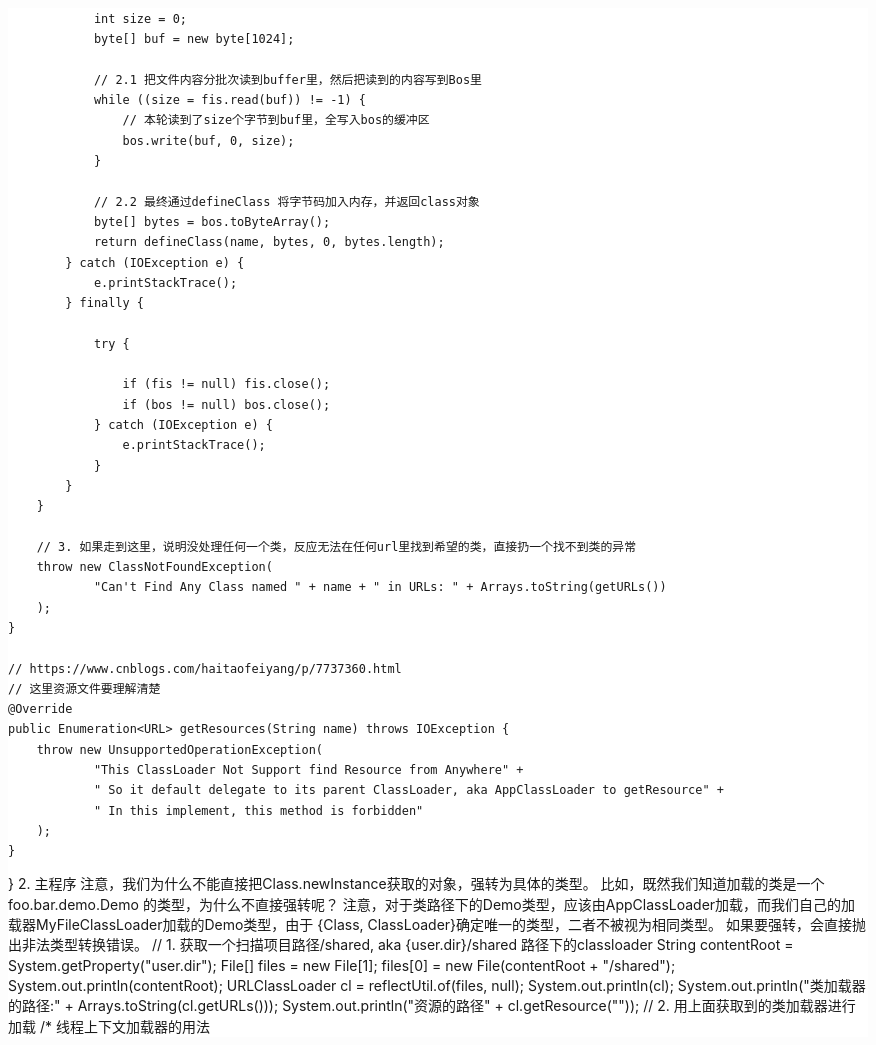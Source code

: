                 int size = 0;
                byte[] buf = new byte[1024];

                // 2.1 把文件内容分批次读到buffer里，然后把读到的内容写到Bos里
                while ((size = fis.read(buf)) != -1) {
                    // 本轮读到了size个字节到buf里，全写入bos的缓冲区
                    bos.write(buf, 0, size);
                }

                // 2.2 最终通过defineClass 将字节码加入内存，并返回class对象
                byte[] bytes = bos.toByteArray();
                return defineClass(name, bytes, 0, bytes.length);
            } catch (IOException e) {
                e.printStackTrace();
            } finally {

                try {

                    if (fis != null) fis.close();
                    if (bos != null) bos.close();
                } catch (IOException e) {
                    e.printStackTrace();
                }
            }
        }

        // 3. 如果走到这里，说明没处理任何一个类，反应无法在任何url里找到希望的类，直接扔一个找不到类的异常
        throw new ClassNotFoundException(
                "Can't Find Any Class named " + name + " in URLs: " + Arrays.toString(getURLs())
        );
    }

    // https://www.cnblogs.com/haitaofeiyang/p/7737360.html
    // 这里资源文件要理解清楚
    @Override
    public Enumeration<URL> getResources(String name) throws IOException {
        throw new UnsupportedOperationException(
                "This ClassLoader Not Support find Resource from Anywhere" +
                " So it default delegate to its parent ClassLoader, aka AppClassLoader to getResource" +
                " In this implement, this method is forbidden"
        );
    }
}
2. 主程序
注意，我们为什么不能直接把Class.newInstance获取的对象，强转为具体的类型。
比如，既然我们知道加载的类是一个foo.bar.demo.Demo 的类型，为什么不直接强转呢？
注意，对于类路径下的Demo类型，应该由AppClassLoader加载，而我们自己的加载器MyFileClassLoader加载的Demo类型，由于 {Class, ClassLoader}确定唯一的类型，二者不被视为相同类型。
如果要强转，会直接抛出非法类型转换错误。
    // 1. 获取一个扫描项目路径/shared, aka {user.dir}/shared 路径下的classloader
    String contentRoot = System.getProperty("user.dir");
    File[] files = new File[1];
    files[0] = new File(contentRoot + "/shared");
    System.out.println(contentRoot);
    URLClassLoader cl = reflectUtil.of(files, null);
    System.out.println(cl);
    System.out.println("类加载器的路径:" + Arrays.toString(cl.getURLs()));
    System.out.println("资源的路径" + cl.getResource(""));
    // 2. 用上面获取到的类加载器进行加载
    /*
        线程上下文加载器的用法
